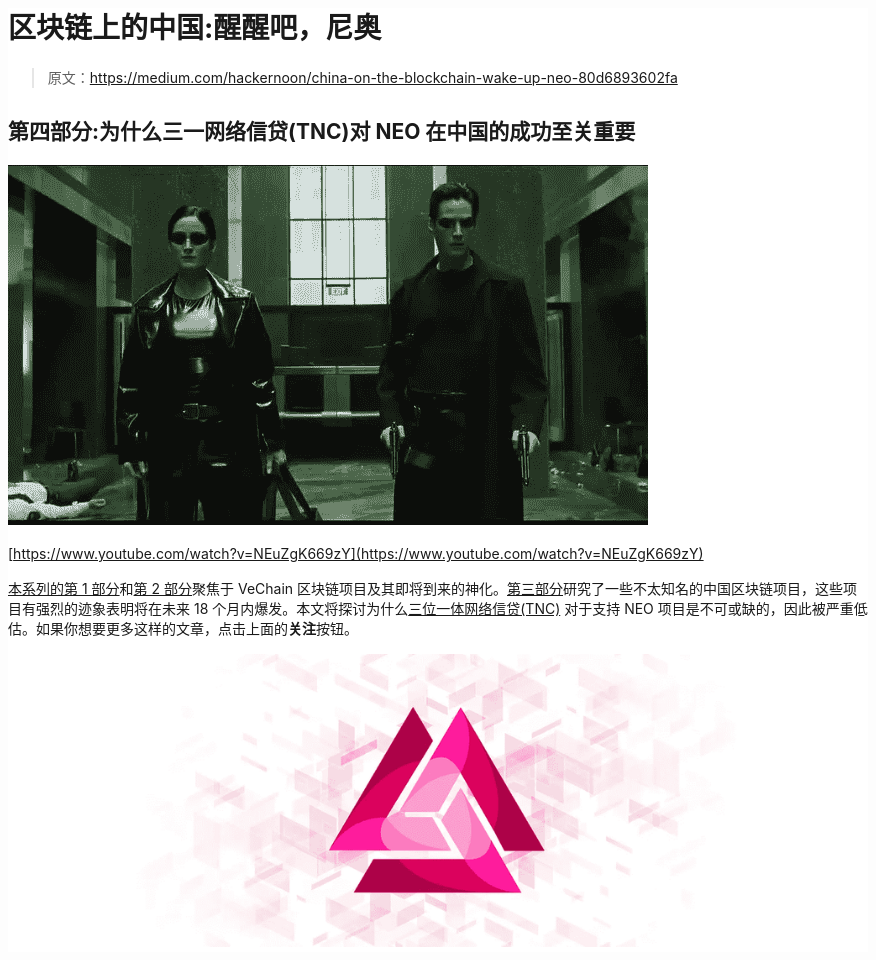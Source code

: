 # 区块链上的中国:醒醒吧，尼奥

> 原文：<https://medium.com/hackernoon/china-on-the-blockchain-wake-up-neo-80d6893602fa>

## 第四部分:为什么三一网络信贷(TNC)对 NEO 在中国的成功至关重要

![](img/2315a5a7bd4daa195b33f4d021bc5a71.png)

[https://www.youtube.com/watch?v=NEuZgK669zY](https://www.youtube.com/watch?v=NEuZgK669zY)

[本系列的第 1 部分](/@WilliamGibs0n/china-on-the-blockchain-how-the-vechain-thor-blockchain-is-set-to-revolutionize-governance-2c640b7c512c)和[第 2 部分](/@WilliamGibs0n/china-on-the-blockchain-95336b5acbf9)聚焦于 VeChain 区块链项目及其即将到来的神化。[第三部分](https://hackernoon.com/china-on-the-blockchain-43fd0e0cc2e6)研究了一些不太知名的中国区块链项目，这些项目有强烈的迹象表明将在未来 18 个月内爆发。本文将探讨为什么[三位一体网络信贷(TNC)](https://coinmarketcap.com/currencies/trinity-network-credit/) 对于支持 NEO 项目是不可或缺的，因此被严重低估。如果你想要更多这样的文章，点击上面的**关注**按钮。

![](img/6c02f8a7f24b8a233246e7027044d6b6.png)
